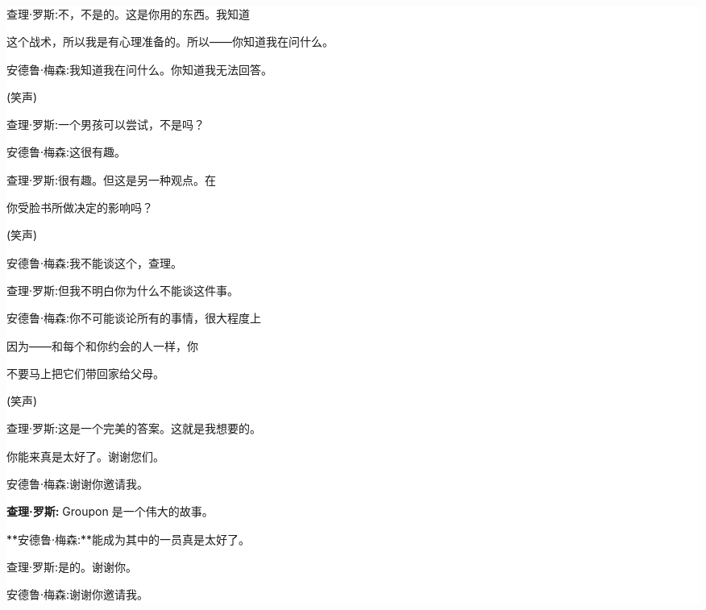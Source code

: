查理·罗斯:不，不是的。这是你用的东西。我知道

这个战术，所以我是有心理准备的。所以——你知道我在问什么。

安德鲁·梅森:我知道我在问什么。你知道我无法回答。

(笑声)

查理·罗斯:一个男孩可以尝试，不是吗？

安德鲁·梅森:这很有趣。

查理·罗斯:很有趣。但这是另一种观点。在

你受脸书所做决定的影响吗？

(笑声)

安德鲁·梅森:我不能谈这个，查理。

查理·罗斯:但我不明白你为什么不能谈这件事。

安德鲁·梅森:你不可能谈论所有的事情，很大程度上

因为——和每个和你约会的人一样，你

不要马上把它们带回家给父母。

(笑声)

查理·罗斯:这是一个完美的答案。这就是我想要的。

你能来真是太好了。谢谢您们。

安德鲁·梅森:谢谢你邀请我。

**查理·罗斯:** Groupon 是一个伟大的故事。

**安德鲁·梅森:**能成为其中的一员真是太好了。

查理·罗斯:是的。谢谢你。

安德鲁·梅森:谢谢你邀请我。